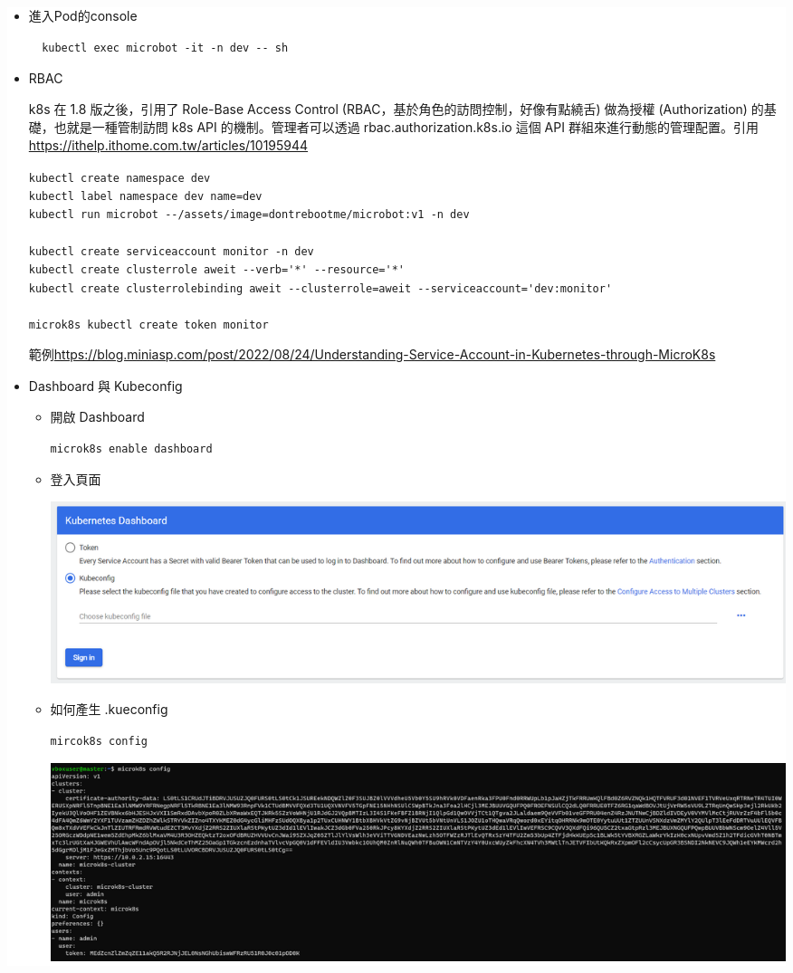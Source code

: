 - 進入Pod的console

        kubectl exec microbot -it -n dev -- sh

- RBAC

    k8s 在 1.8 版之後，引用了 Role-Base Access Control (RBAC，基於角色的訪問控制，好像有點繞舌) 做為授權 (Authorization) 的基礎，也就是一種管制訪問 k8s API 的機制。管理者可以透過 rbac.authorization.k8s.io 這個 API 群組來進行動態的管理配置。引用 <https://ithelp.ithome.com.tw/articles/10195944>

      kubectl create namespace dev
      kubectl label namespace dev name=dev
      kubectl run microbot --/assets/image=dontrebootme/microbot:v1 -n dev

      kubectl create serviceaccount monitor -n dev
      kubectl create clusterrole aweit --verb='*' --resource='*'
      kubectl create clusterrolebinding aweit --clusterrole=aweit --serviceaccount='dev:monitor' 

      microk8s kubectl create token monitor

    範例<https://blog.miniasp.com/post/2022/08/24/Understanding-Service-Account-in-Kubernetes-through-MicroK8s>

- Dashboard 與 Kubeconfig

  - 開啟 Dashboard

        microk8s enable dashboard

  - 登入頁面

    ![Alt text](/assets/image-75.png)

  - 如何產生 .kueconfig

        mircok8s config

     ![Alt text](/assets/image-74.png)
